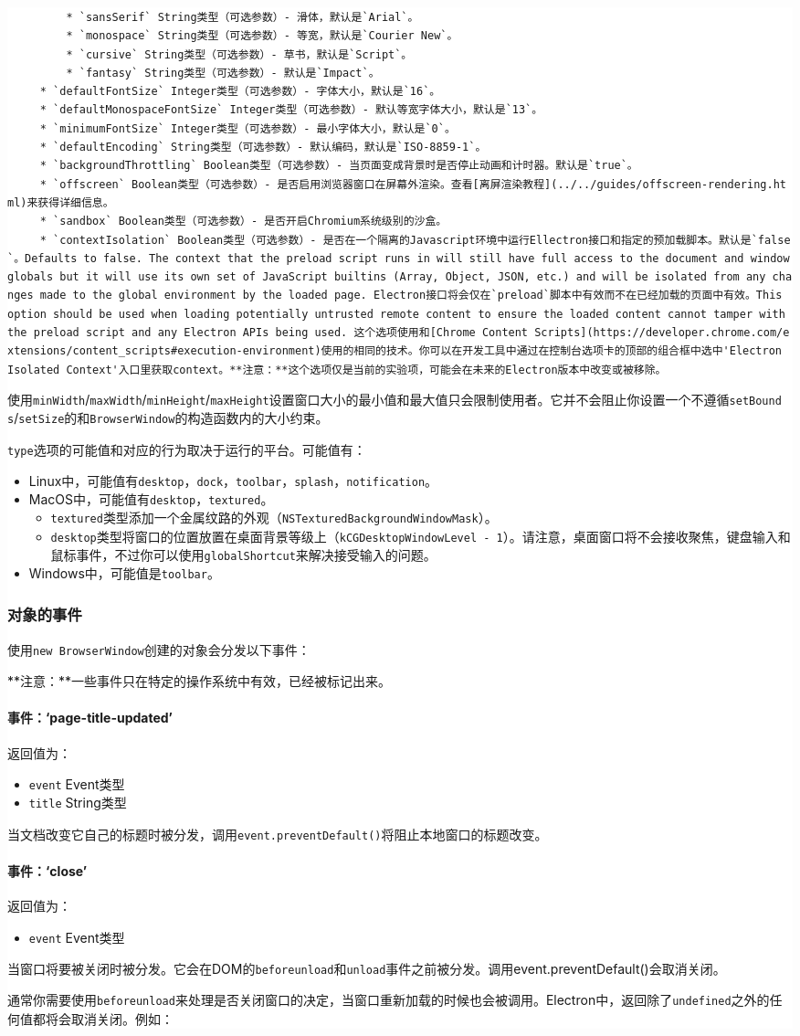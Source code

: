              * `sansSerif` String类型（可选参数）- 滑体，默认是`Arial`。
             * `monospace` String类型（可选参数）- 等宽，默认是`Courier New`。
             * `cursive` String类型（可选参数）- 草书，默认是`Script`。
             * `fantasy` String类型（可选参数）- 默认是`Impact`。
         * `defaultFontSize` Integer类型（可选参数）- 字体大小，默认是`16`。
         * `defaultMonospaceFontSize` Integer类型（可选参数）- 默认等宽字体大小，默认是`13`。
         * `minimumFontSize` Integer类型（可选参数）- 最小字体大小，默认是`0`。
         * `defaultEncoding` String类型（可选参数）- 默认编码，默认是`ISO-8859-1`。
         * `backgroundThrottling` Boolean类型（可选参数）- 当页面变成背景时是否停止动画和计时器。默认是`true`。
         * `offscreen` Boolean类型（可选参数）- 是否启用浏览器窗口在屏幕外渲染。查看[离屏渲染教程](../../guides/offscreen-rendering.html)来获得详细信息。
         * `sandbox` Boolean类型（可选参数）- 是否开启Chromium系统级别的沙盒。
         * `contextIsolation` Boolean类型（可选参数）- 是否在一个隔离的Javascript环境中运行Ellectron接口和指定的预加载脚本。默认是`false`。Defaults to false. The context that the preload script runs in will still have full access to the document and window globals but it will use its own set of JavaScript builtins (Array, Object, JSON, etc.) and will be isolated from any changes made to the global environment by the loaded page. Electron接口将会仅在`preload`脚本中有效而不在已经加载的页面中有效。This option should be used when loading potentially untrusted remote content to ensure the loaded content cannot tamper with the preload script and any Electron APIs being used. 这个选项使用和[Chrome Content Scripts](https://developer.chrome.com/extensions/content_scripts#execution-environment)使用的相同的技术。你可以在开发工具中通过在控制台选项卡的顶部的组合框中选中'Electron Isolated Context'入口里获取context。**注意：**这个选项仅是当前的实验项，可能会在未来的Electron版本中改变或被移除。   

使用`minWidth`/`maxWidth`/`minHeight`/`maxHeight`设置窗口大小的最小值和最大值只会限制使用者。它并不会阻止你设置一个不遵循`setBounds`/`setSize`的和`BrowserWindow`的构造函数内的大小约束。  

`type`选项的可能值和对应的行为取决于运行的平台。可能值有：

 * Linux中，可能值有`desktop`，`dock`，`toolbar`，`splash`，`notification`。
 * MacOS中，可能值有`desktop`，`textured`。
     * `textured`类型添加一个金属纹路的外观（`NSTexturedBackgroundWindowMask`）。
     * `desktop`类型将窗口的位置放置在桌面背景等级上（`kCGDesktopWindowLevel - 1`）。请注意，桌面窗口将不会接收聚焦，键盘输入和鼠标事件，不过你可以使用`globalShortcut`来解决接受输入的问题。
 * Windows中，可能值是`toolbar`。

<h3 id="instance-events">对象的事件</h3>

使用`new BrowserWindow`创建的对象会分发以下事件：   

**注意：**一些事件只在特定的操作系统中有效，已经被标记出来。

<h4 id="event-page-title-updated">事件：‘page-title-updated’</h4>

返回值为：

 * `event` Event类型
 * `title` String类型

当文档改变它自己的标题时被分发，调用`event.preventDefault()`将阻止本地窗口的标题改变。

<h4 id="event-close">事件：‘close’</h4>

返回值为：

 * `event` Event类型

当窗口将要被关闭时被分发。它会在DOM的`beforeunload`和`unload`事件之前被分发。调用event.preventDefault()会取消关闭。

通常你需要使用`beforeunload`来处理是否关闭窗口的决定，当窗口重新加载的时候也会被调用。Electron中，返回除了`undefined`之外的任何值都将会取消关闭。例如：
